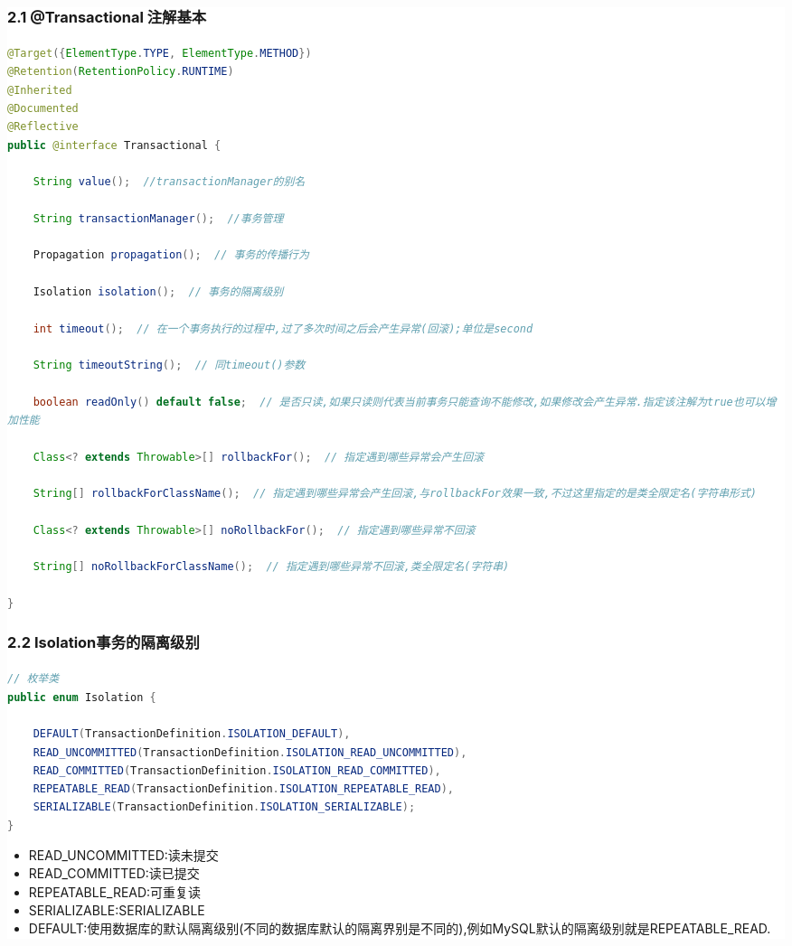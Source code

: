 

### 2.1 @Transactional 注解基本  
```java
@Target({ElementType.TYPE, ElementType.METHOD})
@Retention(RetentionPolicy.RUNTIME)
@Inherited
@Documented
@Reflective
public @interface Transactional {

    String value();  //transactionManager的别名

    String transactionManager();  //事务管理

    Propagation propagation();  // 事务的传播行为  

    Isolation isolation();  // 事务的隔离级别

    int timeout();  // 在一个事务执行的过程中,过了多次时间之后会产生异常(回滚);单位是second

    String timeoutString();  // 同timeout()参数  

    boolean readOnly() default false;  // 是否只读,如果只读则代表当前事务只能查询不能修改,如果修改会产生异常.指定该注解为true也可以增加性能  

    Class<? extends Throwable>[] rollbackFor();  // 指定遇到哪些异常会产生回滚

    String[] rollbackForClassName();  // 指定遇到哪些异常会产生回滚,与rollbackFor效果一致,不过这里指定的是类全限定名(字符串形式)

    Class<? extends Throwable>[] noRollbackFor();  // 指定遇到哪些异常不回滚

    String[] noRollbackForClassName();  // 指定遇到哪些异常不回滚,类全限定名(字符串)

}
```

### 2.2 Isolation事务的隔离级别  
```java
// 枚举类
public enum Isolation {

	DEFAULT(TransactionDefinition.ISOLATION_DEFAULT),
    READ_UNCOMMITTED(TransactionDefinition.ISOLATION_READ_UNCOMMITTED),
    READ_COMMITTED(TransactionDefinition.ISOLATION_READ_COMMITTED),
	REPEATABLE_READ(TransactionDefinition.ISOLATION_REPEATABLE_READ),
    SERIALIZABLE(TransactionDefinition.ISOLATION_SERIALIZABLE);
}
```

* READ_UNCOMMITTED:读未提交
* READ_COMMITTED:读已提交
* REPEATABLE_READ:可重复读
* SERIALIZABLE:SERIALIZABLE
* DEFAULT:使用数据库的默认隔离级别(不同的数据库默认的隔离界别是不同的),例如MySQL默认的隔离级别就是REPEATABLE_READ.
